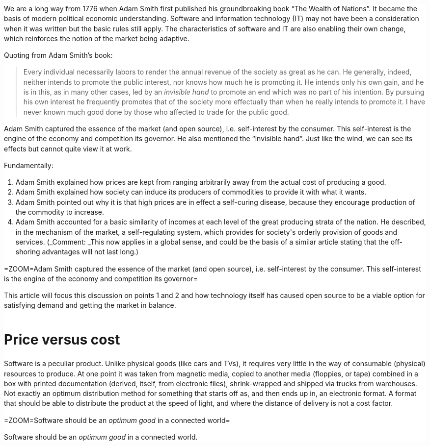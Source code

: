We are a long way from 1776 when Adam Smith first published his groundbreaking book “The Wealth of Nations”. It became the basis of modern political economic understanding. Software and information technology (IT) may not have been a consideration when it was written but the basic rules still apply. The characteristics of software and IT are also enabling their own change, which reinforces the notion of the market being adaptive.

Quoting from Adam Smith’s book: 


>Every individual necessarily labors to render the annual revenue of the society as great as he can. He generally, indeed, neither intends to promote the public interest, nor knows how much he is promoting it. He intends only his own gain, and he is in this, as in many other cases, led by an _invisible hand_ to promote an end which was no part of his intention. By pursuing his own interest he frequently promotes that of the society more effectually than when he really intends to promote it. I have never known much good done by those who affected to trade for the public good.

Adam Smith captured the essence of the market (and open source), i.e. self-interest by the consumer. This self-interest is the engine of the economy and competition its governor. He also mentioned the “invisible hand”. Just like the wind, we can see its effects but cannot quite view it at work.

Fundamentally:


1. Adam Smith explained how prices are kept from ranging arbitrarily away from the actual cost of producing a good. 
1. Adam Smith explained how society can induce its producers of commodities to provide it with what it wants.
1. Adam Smith pointed out why it is that high prices are in effect a self-curing disease, because they encourage production of the commodity to increase.
1. Adam Smith accounted for a basic similarity of incomes at each level of the great producing strata of the nation. He described, in the mechanism of the market, a self-regulating system, which provides for society's orderly provision of goods and services. (_Comment: _This now applies in a global sense, and could be the basis of a similar article stating that the off-shoring advantages will not last long.)


=ZOOM=Adam Smith captured the essence of the market (and open source), i.e. self-interest by the consumer. This self-interest is the engine of the economy and competition its governor=

This article will focus this discussion on points 1 and 2 and how technology itself has caused open source to be a viable option for satisfying demand and getting the market in balance.


# **Price versus cost**

Software is a peculiar product. Unlike physical goods (like cars and TVs), it requires very little in the way of consumable (physical) resources to produce. At one point it was taken from magnetic media, copied to another media (floppies, or tape) combined in a box with printed documentation (derived, itself, from electronic files), shrink-wrapped and shipped via trucks from warehouses. Not exactly an optimum distribution method for something that starts off as, and then ends up in, an electronic format. A format that should be able to distribute the product at the speed of light, and where the distance of delivery is not a cost factor. 


=ZOOM=Software should be an _optimum good_ in a connected world=

Software should be an _optimum good_ in a connected world. 
